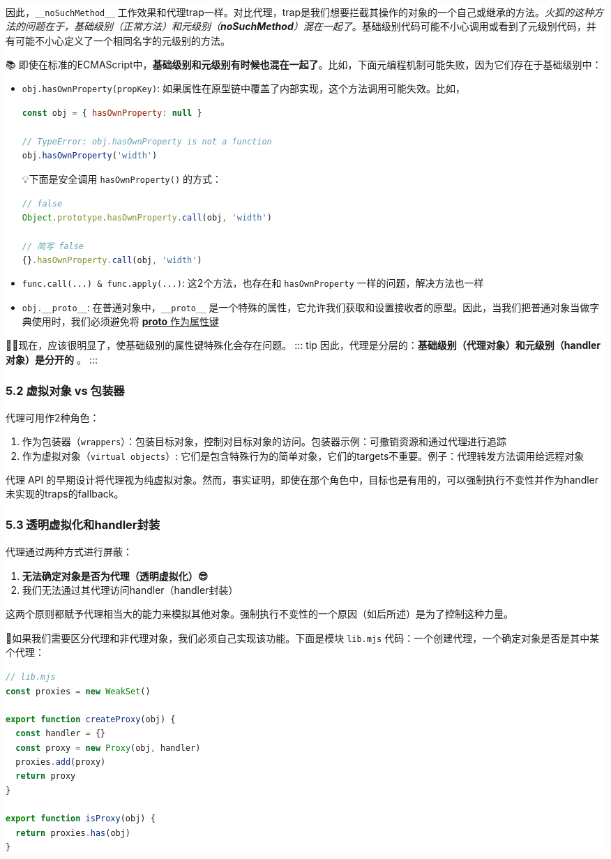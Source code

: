 因此，`__noSuchMethod__` 工作效果和代理trap一样。对比代理，trap是我们想要拦截其操作的对象的一个自己或继承的方法。*火狐的这种方法的问题在于，基础级别（正常方法）和元级别（__noSuchMethod__）混在一起了*。基础级别代码可能不小心调用或看到了元级别代码，并有可能不小心定义了一个相同名字的元级别的方法。

📚 即使在标准的ECMAScript中，**基础级别和元级别有时候也混在一起了**。比如，下面元编程机制可能失败，因为它们存在于基础级别中：

- `obj.hasOwnProperty(propKey)`: 如果属性在原型链中覆盖了内部实现，这个方法调用可能失效。比如，

  ```js
  const obj = { hasOwnProperty: null }
  
  // TypeError: obj.hasOwnProperty is not a function
  obj.hasOwnProperty('width')
  ```

  💡下面是安全调用 `hasOwnProperty()` 的方式：

  ```js
  // false
  Object.prototype.hasOwnProperty.call(obj, 'width')
  
  // 简写 false
  {}.hasOwnProperty.call(obj, 'width')
  ```

- `func.call(...) & func.apply(...)`: 这2个方法，也存在和 `hasOwnProperty` 一样的问题，解决方法也一样

- `obj.__proto__`: 在普通对象中，`__proto__` 是一个特殊的属性，它允许我们获取和设置接收者的原型。因此，当我们把普通对象当做字典使用时，我们必须避免将 [__proto__ 作为属性键](https://exploringjs.com/impatient-js/ch_single-objects.html#the-pitfalls-of-using-an-object-as-a-dictionary)

🎉🎉现在，应该很明显了，使基础级别的属性键特殊化会存在问题。
::: tip
因此，代理是分层的：**基础级别（代理对象）和元级别（handler 对象）是分开的** 。
:::



### 5.2 虚拟对象 vs 包装器

代理可用作2种角色：

1. 作为包装器（`wrappers`）：包装目标对象，控制对目标对象的访问。包装器示例：可撤销资源和通过代理进行追踪
2. 作为虚拟对象（`virtual objects`）: 它们是包含特殊行为的简单对象，它们的targets不重要。例子：代理转发方法调用给远程对象

代理 API 的早期设计将代理视为纯虚拟对象。然而，事实证明，即使在那个角色中，目标也是有用的，可以强制执行不变性并作为handler未实现的traps的fallback。



### 5.3 透明虚拟化和handler封装

代理通过两种方式进行屏蔽：

1. **无法确定对象是否为代理（透明虚拟化）😎**
2. 我们无法通过其代理访问handler（handler封装）

这两个原则都赋予代理相当大的能力来模拟其他对象。强制执行不变性的一个原因（如后所述）是为了控制这种力量。

🤔如果我们需要区分代理和非代理对象，我们必须自己实现该功能。下面是模块 `lib.mjs` 代码：一个创建代理，一个确定对象是否是其中某个代理：

```js {2,7,12}
// lib.mjs
const proxies = new WeakSet()

export function createProxy(obj) {
  const handler = {}
  const proxy = new Proxy(obj, handler)
  proxies.add(proxy)
  return proxy
}

export function isProxy(obj) {
  return proxies.has(obj)
}
```